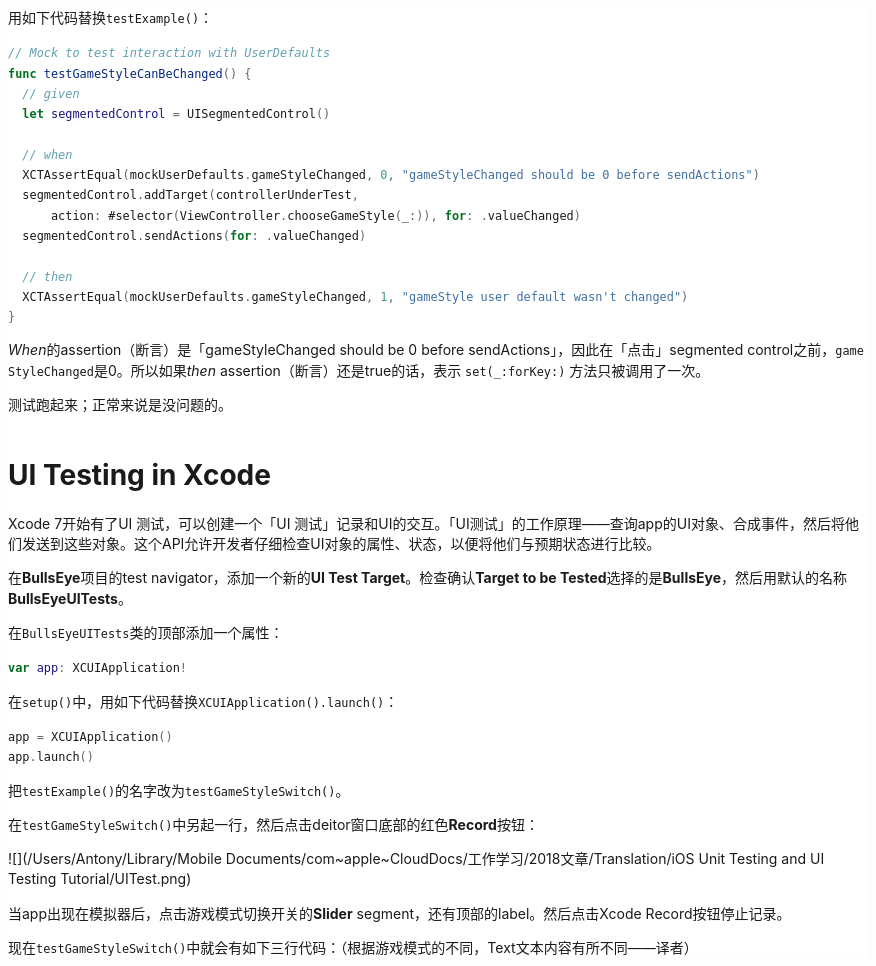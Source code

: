 用如下代码替换`testExample()`：

```swift
// Mock to test interaction with UserDefaults
func testGameStyleCanBeChanged() {
  // given
  let segmentedControl = UISegmentedControl()
  
  // when
  XCTAssertEqual(mockUserDefaults.gameStyleChanged, 0, "gameStyleChanged should be 0 before sendActions")
  segmentedControl.addTarget(controllerUnderTest, 
      action: #selector(ViewController.chooseGameStyle(_:)), for: .valueChanged)
  segmentedControl.sendActions(for: .valueChanged)
  
  // then
  XCTAssertEqual(mockUserDefaults.gameStyleChanged, 1, "gameStyle user default wasn't changed")
}
```

*When*的assertion（断言）是「gameStyleChanged should be 0 before sendActions」，因此在「点击」segmented control之前，`gameStyleChanged`是0。所以如果*then* assertion（断言）还是true的话，表示 `set(_:forKey:)` 方法只被调用了一次。

测试跑起来；正常来说是没问题的。



#  UI Testing in Xcode

Xcode 7开始有了UI 测试，可以创建一个「UI 测试」记录和UI的交互。「UI测试」的工作原理——查询app的UI对象、合成事件，然后将他们发送到这些对象。这个API允许开发者仔细检查UI对象的属性、状态，以便将他们与预期状态进行比较。

在**BullsEye**项目的test navigator，添加一个新的**UI Test Target**。检查确认**Target to be Tested**选择的是**BullsEye**，然后用默认的名称**BullsEyeUITests**。

在`BullsEyeUITests`类的顶部添加一个属性：

```swift
var app: XCUIApplication!
```

在`setup()`中，用如下代码替换`XCUIApplication().launch()`：

```swift
app = XCUIApplication()
app.launch()
```

把`testExample()`的名字改为`testGameStyleSwitch()`。

在`testGameStyleSwitch()`中另起一行，然后点击deitor窗口底部的红色**Record**按钮：

![](/Users/Antony/Library/Mobile Documents/com~apple~CloudDocs/工作学习/2018文章/Translation/iOS Unit Testing and UI Testing Tutorial/UITest.png)

当app出现在模拟器后，点击游戏模式切换开关的**Slider** segment，还有顶部的label。然后点击Xcode Record按钮停止记录。

现在`testGameStyleSwitch()`中就会有如下三行代码：（根据游戏模式的不同，Text文本内容有所不同——译者）
